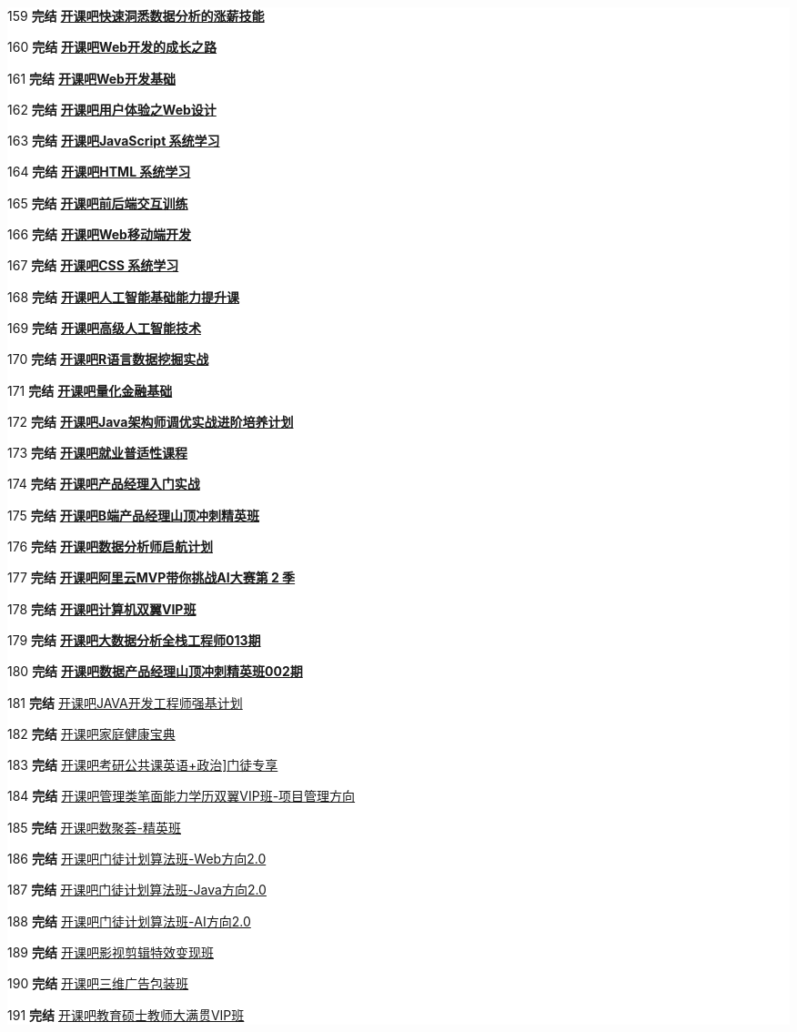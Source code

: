 159 **完结** [**开课吧快速洞悉数据分析的涨薪技能**](./开课吧.md)

160 **完结** [**开课吧Web开发的成长之路**](./开课吧.md)

161 **完结** [**开课吧Web开发基础**](./开课吧.md)

162 **完结** [**开课吧用户体验之Web设计**](./开课吧.md)

163 **完结** [**开课吧JavaScript 系统学习**](./开课吧.md)

164 **完结** [**开课吧HTML 系统学习**](./开课吧.md)

165 **完结** [**开课吧前后端交互训练**](./开课吧.md)

166 **完结** [**开课吧Web移动端开发**](./开课吧.md)

167 **完结** [**开课吧CSS 系统学习**](./开课吧.md)

168 **完结** [**开课吧人工智能基础能力提升课**](./开课吧.md)

169 **完结** [**开课吧高级人工智能技术**](./开课吧.md)

170 **完结** [**开课吧R语言数据挖掘实战**](./开课吧.md)

171 **完结** [**开课吧量化金融基础**](./开课吧.md)

172 **完结** [**开课吧Java架构师调优实战进阶培养计划**](./开课吧.md)

173 **完结** [**开课吧就业普适性课程**](./开课吧.md)

174 **完结** [**开课吧产品经理入门实战**](./开课吧.md)

175 **完结** [**开课吧B端产品经理山顶冲刺精英班**](./开课吧.md)

176 **完结** [**开课吧数据分析师启航计划**](./开课吧.md)

177 **完结** [**开课吧阿里云MVP带你挑战AI大赛第 2 季**](https://www.kaikeba.com/course/vip/915)

178 **完结** [**开课吧计算机双翼VIP班**](https://www.kaikeba.com/course/vip/780)

179 **完结** [**开课吧大数据分析全栈工程师013期**](https://mkt.kaikeba.com/vipcourse/bigdata)

180 **完结** [**开课吧数据产品经理山顶冲刺精英班002期**](./开课吧.md)

181 **完结** [开课吧JAVA开发工程师强基计划](./开课吧.md)

182 **完结** [开课吧家庭健康宝典](./开课吧.md)

183 **完结** [开课吧考研公共课英语+政治\]门徒专享](https://www.kaikeba.com/course/vip/231)

184 **完结** [开课吧管理类笔面能力学历双翼VIP班-项目管理方向](https://www.kaikeba.com/course/vip/772)

185 **完结** [开课吧数聚荟-精英班](./开课吧.md)

186 **完结** [开课吧门徒计划算法班-Web方向2.0](https://www.kaikeba.com/course/vip/699)

187 **完结** [开课吧门徒计划算法班-Java方向2.0](https://www.kaikeba.com/course/vip/700)

188 **完结** [开课吧门徒计划算法班-AI方向2.0](https://www.kaikeba.com/course/vip/701)

189 **完结** [开课吧影视剪辑特效变现班](https://www.kaikeba.com/course/vip/833)

190 **完结** [开课吧三维广告包装班](https://www.kaikeba.com/course/vip/834)

191 **完结** [开课吧教育硕士教师大满贯VIP班](https://www.kaikeba.com/course/vip/785)
